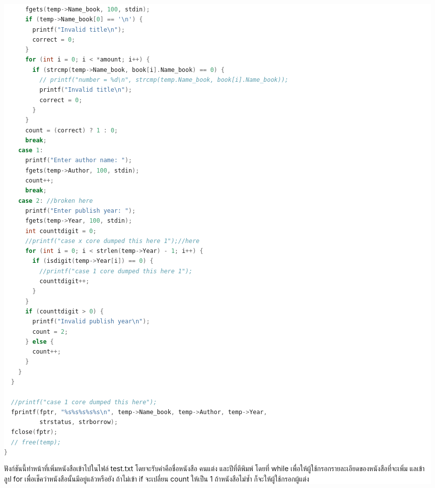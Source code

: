```c
      fgets(temp->Name_book, 100, stdin);
      if (temp->Name_book[0] == '\n') {
        printf("Invalid title\n");
        correct = 0;
      }
      for (int i = 0; i < *amount; i++) {
        if (strcmp(temp->Name_book, book[i].Name_book) == 0) {
          // printf("number = %d\n", strcmp(temp.Name_book, book[i].Name_book));
          printf("Invalid title\n");
          correct = 0;
        }
      }
      count = (correct) ? 1 : 0;
      break;
    case 1:
      printf("Enter author name: ");
      fgets(temp->Author, 100, stdin);
      count++;
      break;
    case 2: //broken here
      printf("Enter publish year: ");
      fgets(temp->Year, 100, stdin);
      int counttdigit = 0;
      //printf("case x core dumped this here 1");//here
      for (int i = 0; i < strlen(temp->Year) - 1; i++) {
        if (isdigit(temp->Year[i]) == 0) {
          //printf("case 1 core dumped this here 1");
          counttdigit++;
        }
      }
      if (counttdigit > 0) {
        printf("Invalid publish year\n");
        count = 2;
      } else {
        count++;
      }
    }
  }
  
  //printf("case 1 core dumped this here");
  fprintf(fptr, "%s%s%s%s%s\n", temp->Name_book, temp->Author, temp->Year,
          strstatus, strborrow);
  fclose(fptr);
  // free(temp);
}
```
ฟังก์ชันนี้ทำหน้าที่เพิ่มหนังสือเข้าไปในไฟล์ test.txt โดยจะรับค่าคือชื่อหนังสือ คนแต่ง และปีที่ตีพิมพ์ โดยที่ while เพื่อให้ผู้ใช้กรอกรายละเอียดของหนังสือที่จะเพิ่ม แลเข้าลูป for เพื่อเช็คว่าหนังสือนั้นมีอยู่แล้วหรือยัง ถ้าไม่เข้า if จะเปลี่ยน count ให้เป็น 1 ถ้าหนังสือไม่ซ้ำ ก็จะให้ผู้ใช้กรอกผู้แต่ง

